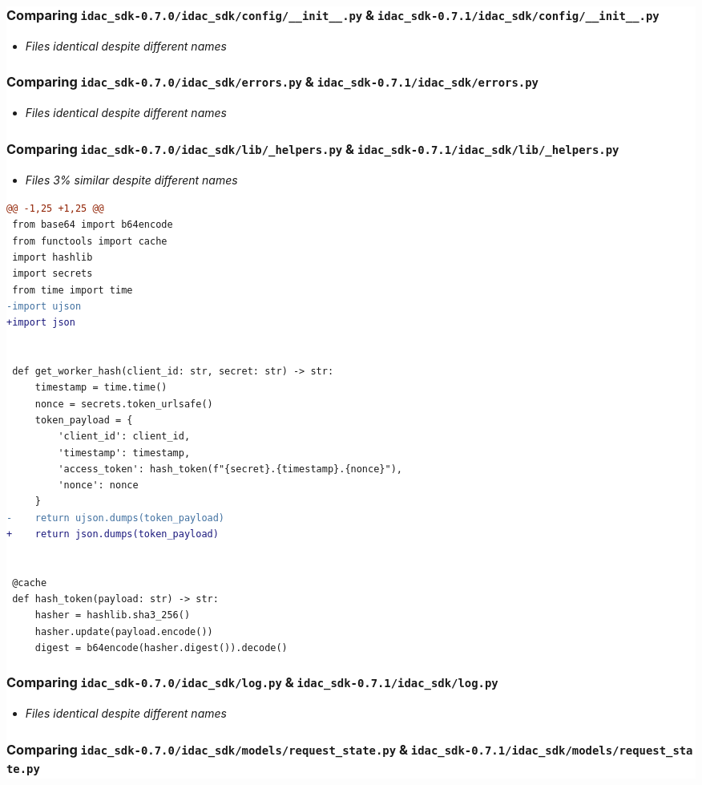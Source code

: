 ### Comparing `idac_sdk-0.7.0/idac_sdk/config/__init__.py` & `idac_sdk-0.7.1/idac_sdk/config/__init__.py`

 * *Files identical despite different names*

### Comparing `idac_sdk-0.7.0/idac_sdk/errors.py` & `idac_sdk-0.7.1/idac_sdk/errors.py`

 * *Files identical despite different names*

### Comparing `idac_sdk-0.7.0/idac_sdk/lib/_helpers.py` & `idac_sdk-0.7.1/idac_sdk/lib/_helpers.py`

 * *Files 3% similar despite different names*

```diff
@@ -1,25 +1,25 @@
 from base64 import b64encode
 from functools import cache
 import hashlib
 import secrets
 from time import time
-import ujson
+import json
 
 
 def get_worker_hash(client_id: str, secret: str) -> str:
     timestamp = time.time()
     nonce = secrets.token_urlsafe()
     token_payload = {
         'client_id': client_id,
         'timestamp': timestamp,
         'access_token': hash_token(f"{secret}.{timestamp}.{nonce}"),
         'nonce': nonce
     }
-    return ujson.dumps(token_payload)
+    return json.dumps(token_payload)
 
 
 @cache
 def hash_token(payload: str) -> str:
     hasher = hashlib.sha3_256()
     hasher.update(payload.encode())
     digest = b64encode(hasher.digest()).decode()
```

### Comparing `idac_sdk-0.7.0/idac_sdk/log.py` & `idac_sdk-0.7.1/idac_sdk/log.py`

 * *Files identical despite different names*

### Comparing `idac_sdk-0.7.0/idac_sdk/models/request_state.py` & `idac_sdk-0.7.1/idac_sdk/models/request_state.py`
